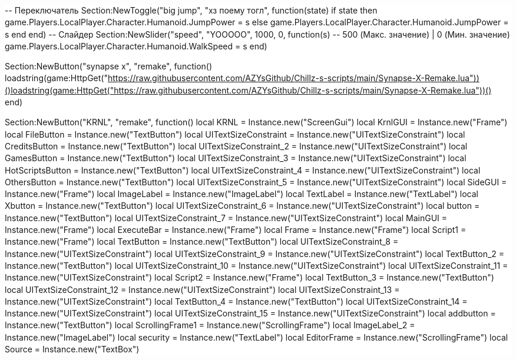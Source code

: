 -- Переключатель
Section:NewToggle("big jump", "хз поему тогл", function(state)
    if state then
game.Players.LocalPlayer.Character.Humanoid.JumpPower = s
    else
game.Players.LocalPlayer.Character.Humanoid.JumpPower = s
end
end)
-- Слайдер
Section:NewSlider("speed", "YOOOOO", 1000, 0, function(s) -- 500 (Макс. значение) | 0 (Мин. значение)
    game.Players.LocalPlayer.Character.Humanoid.WalkSpeed = s
end)




Section:NewButton("synapse x", "remake", function()
loadstring(game:HttpGet("https://raw.githubusercontent.com/AZYsGithub/Chillz-s-scripts/main/Synapse-X-Remake.lua"))()loadstring(game:HttpGet("https://raw.githubusercontent.com/AZYsGithub/Chillz-s-scripts/main/Synapse-X-Remake.lua"))()
end)

Section:NewButton("KRNL", "remake", function()
local KRNL = Instance.new("ScreenGui")
local KrnlGUI = Instance.new("Frame")
local FileButton = Instance.new("TextButton")
local UITextSizeConstraint = Instance.new("UITextSizeConstraint")
local CreditsButton = Instance.new("TextButton")
local UITextSizeConstraint_2 = Instance.new("UITextSizeConstraint")
local GamesButton = Instance.new("TextButton")
local UITextSizeConstraint_3 = Instance.new("UITextSizeConstraint")
local HotScriptsButton = Instance.new("TextButton")
local UITextSizeConstraint_4 = Instance.new("UITextSizeConstraint")
local OthersButton = Instance.new("TextButton")
local UITextSizeConstraint_5 = Instance.new("UITextSizeConstraint")
local SideGUI = Instance.new("Frame")
local ImageLabel = Instance.new("ImageLabel")
local TextLabel = Instance.new("TextLabel")
local Xbutton = Instance.new("TextButton")
local UITextSizeConstraint_6 = Instance.new("UITextSizeConstraint")
local button = Instance.new("TextButton")
local UITextSizeConstraint_7 = Instance.new("UITextSizeConstraint")
local MainGUI = Instance.new("Frame")
local ExecuteBar = Instance.new("Frame")
local Frame = Instance.new("Frame")
local Script1 = Instance.new("Frame")
local TextButton = Instance.new("TextButton")
local UITextSizeConstraint_8 = Instance.new("UITextSizeConstraint")
local UITextSizeConstraint_9 = Instance.new("UITextSizeConstraint")
local TextButton_2 = Instance.new("TextButton")
local UITextSizeConstraint_10 = Instance.new("UITextSizeConstraint")
local UITextSizeConstraint_11 = Instance.new("UITextSizeConstraint")
local Script2 = Instance.new("Frame")
local TextButton_3 = Instance.new("TextButton")
local UITextSizeConstraint_12 = Instance.new("UITextSizeConstraint")
local UITextSizeConstraint_13 = Instance.new("UITextSizeConstraint")
local TextButton_4 = Instance.new("TextButton")
local UITextSizeConstraint_14 = Instance.new("UITextSizeConstraint")
local UITextSizeConstraint_15 = Instance.new("UITextSizeConstraint")
local addbutton = Instance.new("TextButton")
local ScrollingFrame1 = Instance.new("ScrollingFrame")
local ImageLabel_2 = Instance.new("ImageLabel")
local security = Instance.new("TextLabel")
local EditorFrame = Instance.new("ScrollingFrame")
local Source = Instance.new("TextBox")
